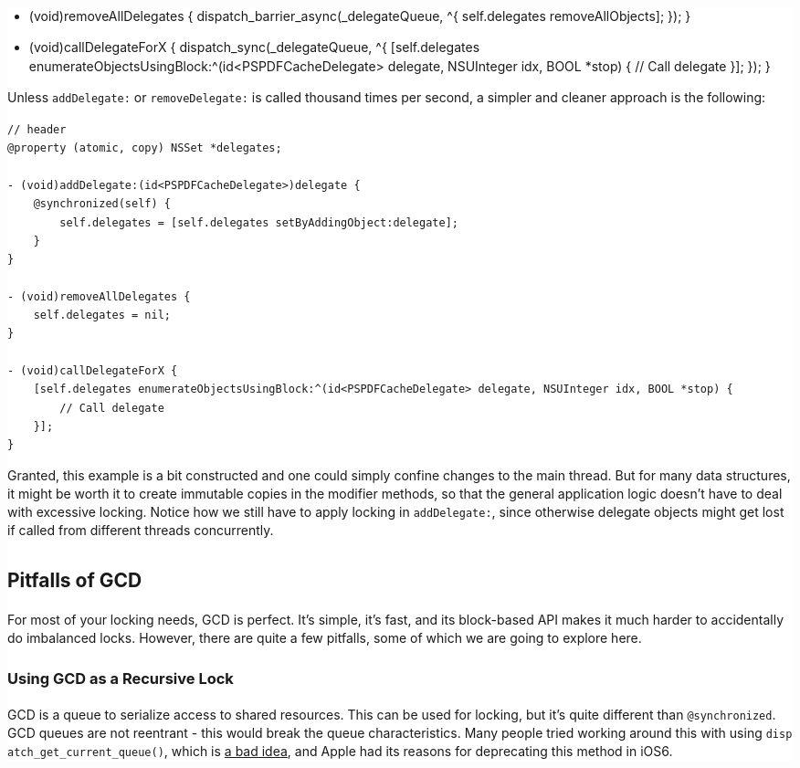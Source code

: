 - (void)removeAllDelegates {
    dispatch_barrier_async(_delegateQueue, ^{
        self.delegates removeAllObjects];
    });
}

- (void)callDelegateForX {
    dispatch_sync(_delegateQueue, ^{
        [self.delegates enumerateObjectsUsingBlock:^(id&lt;PSPDFCacheDelegate&gt; delegate, NSUInteger idx, BOOL *stop) {
            // Call delegate
        }];
    });
}</code></pre>

<p>Unless <code>addDelegate:</code> or <code>removeDelegate:</code> is called thousand times per second, a simpler and cleaner approach is the following:</p>

<pre><code>// header
@property (atomic, copy) NSSet *delegates;

- (void)addDelegate:(id&lt;PSPDFCacheDelegate&gt;)delegate {
    @synchronized(self) {
        self.delegates = [self.delegates setByAddingObject:delegate];
    }
}

- (void)removeAllDelegates {
    self.delegates = nil;
}

- (void)callDelegateForX {
    [self.delegates enumerateObjectsUsingBlock:^(id&lt;PSPDFCacheDelegate&gt; delegate, NSUInteger idx, BOOL *stop) {
        // Call delegate
    }];
}</code></pre>

<p>Granted, this example is a bit constructed and one could simply confine changes to the main thread. But for many data structures, it might be worth it to create immutable copies in the modifier methods, so that the general application logic doesn&#8217;t have to deal with excessive locking. Notice how we still have to apply locking in <code>addDelegate:</code>, since otherwise delegate objects might get lost if called from different threads concurrently.</p>

<h2 id='pitfalls_of_gcd'>Pitfalls of GCD</h2>

<p>For most of your locking needs, GCD is perfect. It&#8217;s simple, it&#8217;s fast, and its block-based API makes it much harder to accidentally do imbalanced locks. However, there are quite a few pitfalls, some of which we are going to explore here.</p>

<h3 id='using_gcd_as_a_recursive_lock'>Using GCD as a Recursive Lock</h3>

<p>GCD is a queue to serialize access to shared resources. This can be used for locking, but it&#8217;s quite different than <code>@synchronized</code>. GCD queues are not reentrant - this would break the queue characteristics. Many people tried working around this with using <code>dispatch_get_current_queue()</code>, which is <a href='https://gist.github.com/steipete/3713233'>a bad idea</a>, and Apple had its reasons for deprecating this method in iOS6.</p>
